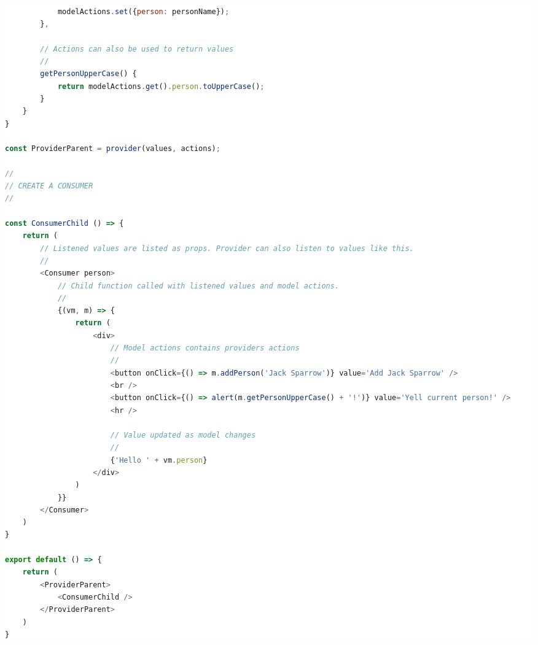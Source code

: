```javascript
            modelActions.set({person: personName});
        },

        // Actions can also be used to return values
        //
        getPersonUpperCase() {
            return modelActions.get().person.toUpperCase();
        }
    }
}

const ProviderParent = provider(values, actions);

// 
// CREATE A CONSUMER
//

const ConsumerChild () => {
    return (
        // Listened values are listed as props. Provider can also listen to values like this.
        //
        <Consumer person>
            // Child function called with listened values and model actions.
            //
            {(vm, m) => {
                return (
                    <div>
                        // Model actions contains providers actions
                        //
                        <button onClick={() => m.addPerson('Jack Sparrow')} value='Add Jack Sparrow' />
                        <br />
                        <button onClick={() => alert(m.getPersonUpperCase() + '!')} value='Yell current person!' />
                        <hr />
                        
                        // Value updated as model changes
                        //
                        {'Hello ' + vm.person}
                    </div>
                )
            }}
        </Consumer>
    )
}

export default () => {
    return (
        <ProviderParent>
            <ConsumerChild />
        </ProviderParent>
    )
}

```
